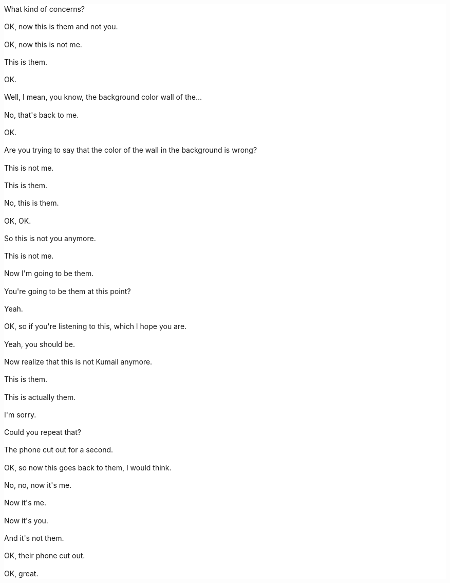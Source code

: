 What kind of concerns?

OK, now this is them and not you.

OK, now this is not me.

This is them.

OK.

Well, I mean, you know, the background color wall of the...

No, that's back to me.

OK.

Are you trying to say that the color of the wall in the background is wrong?

This is not me.

This is them.

No, this is them.

OK, OK.

So this is not you anymore.

This is not me.

Now I'm going to be them.

You're going to be them at this point?

Yeah.

OK, so if you're listening to this, which I hope you are.

Yeah, you should be.

Now realize that this is not Kumail anymore.

This is them.

This is actually them.

I'm sorry.

Could you repeat that?

The phone cut out for a second.

OK, so now this goes back to them, I would think.

No, no, now it's me.

Now it's me.

Now it's you.

And it's not them.

OK, their phone cut out.

OK, great.
